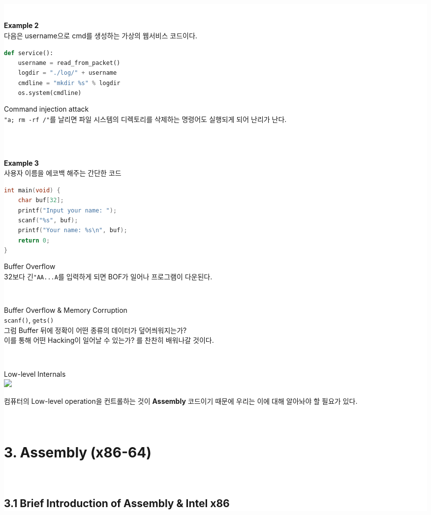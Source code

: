 <br>

**Example 2**  
다음은 username으로 cmd를 생성하는 가상의 웹서비스 코드이다.  
```python  
def service():
	username = read_from_packet()
	logdir = "./log/" + username
	cmdline = "mkdir %s" % logdir
	os.system(cmdline)
```  
Command injection attack  
`"a; rm -rf /"`를 날리면 파일 시스템의 디렉토리를 삭제하는 명령어도 실행되게 되어 난리가 난다.  

<br>


<br>

**Example 3**  
사용자 이름을 에코백 해주는 간단한 코드  
```c  
int main(void) {
	char buf[32];
	printf("Input your name: ");
	scanf("%s", buf);
	printf("Your name: %s\n", buf);
	return 0;
}
```  
Buffer Overflow  
32보다 긴`"AA...A`를 입력하게 되면 BOF가 일어나 프로그램이 다운된다.  

<br>

Buffer Overflow & Memory Corruption  
`scanf()`, `gets()`  
그럼 Buffer 뒤에 정확이 어떤 종류의 데이터가 덮어씌워지는가?  
이를 통해 어떤 Hacking이 일어날 수 있는가? 를 찬찬히 배워나갈 것이다.  

<br>

Low-level Internals  
<img src="../../../../Z.%20Docs/img/Pasted%20image%2020240910122732.png" width="450">
  
컴퓨터의 Low-level operation을 컨트롤하는 것이 **Assembly** 코드이기 때문에 우리는 이에 대해 알아놔야 할 필요가 있다.  

<br>

# 3. Assembly (x86-64)  

<br>

## 3.1 Brief Introduction of Assembly & Intel x86  
